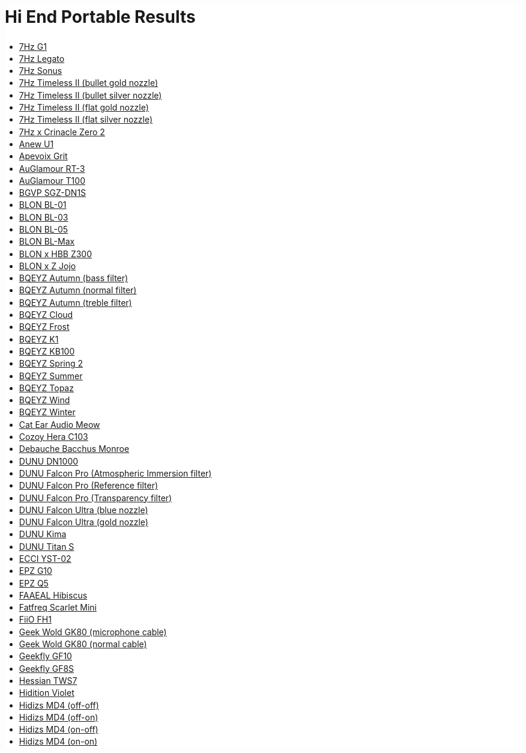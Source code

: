 # Hi End Portable Results

- [7Hz G1](./in-ear/7Hz%20G1)
- [7Hz Legato](./in-ear/7Hz%20Legato)
- [7Hz Sonus](./in-ear/7Hz%20Sonus)
- [7Hz Timeless II (bullet gold nozzle)](./in-ear/7Hz%20Timeless%20II%20(bullet%20gold%20nozzle))
- [7Hz Timeless II (bullet silver nozzle)](./in-ear/7Hz%20Timeless%20II%20(bullet%20silver%20nozzle))
- [7Hz Timeless II (flat gold nozzle)](./in-ear/7Hz%20Timeless%20II%20(flat%20gold%20nozzle))
- [7Hz Timeless II (flat silver nozzle)](./in-ear/7Hz%20Timeless%20II%20(flat%20silver%20nozzle))
- [7Hz x Crinacle Zero 2](./in-ear/7Hz%20x%20Crinacle%20Zero%202)
- [Anew U1](./in-ear/Anew%20U1)
- [Apevoix Grit](./in-ear/Apevoix%20Grit)
- [AuGlamour RT-3](./in-ear/AuGlamour%20RT-3)
- [AuGlamour T100](./in-ear/AuGlamour%20T100)
- [BGVP SGZ-DN1S](./in-ear/BGVP%20SGZ-DN1S)
- [BLON BL-01](./in-ear/BLON%20BL-01)
- [BLON BL-03](./in-ear/BLON%20BL-03)
- [BLON BL-05](./in-ear/BLON%20BL-05)
- [BLON BL-Max](./in-ear/BLON%20BL-Max)
- [BLON x HBB Z300](./in-ear/BLON%20x%20HBB%20Z300)
- [BLON x Z Jojo](./in-ear/BLON%20x%20Z%20Jojo)
- [BQEYZ Autumn (bass filter)](./in-ear/BQEYZ%20Autumn%20(bass%20filter))
- [BQEYZ Autumn (normal filter)](./in-ear/BQEYZ%20Autumn%20(normal%20filter))
- [BQEYZ Autumn (treble filter)](./in-ear/BQEYZ%20Autumn%20(treble%20filter))
- [BQEYZ Cloud](./in-ear/BQEYZ%20Cloud)
- [BQEYZ Frost](./in-ear/BQEYZ%20Frost)
- [BQEYZ K1](./in-ear/BQEYZ%20K1)
- [BQEYZ KB100](./in-ear/BQEYZ%20KB100)
- [BQEYZ Spring 2](./in-ear/BQEYZ%20Spring%202)
- [BQEYZ Summer](./in-ear/BQEYZ%20Summer)
- [BQEYZ Topaz](./in-ear/BQEYZ%20Topaz)
- [BQEYZ Wind](./in-ear/BQEYZ%20Wind)
- [BQEYZ Winter](./in-ear/BQEYZ%20Winter)
- [Cat Ear Audio Meow](./in-ear/Cat%20Ear%20Audio%20Meow)
- [Cozoy Hera C103](./in-ear/Cozoy%20Hera%20C103)
- [Debauche Bacchus Monroe](./in-ear/Debauche%20Bacchus%20Monroe)
- [DUNU DN1000](./in-ear/DUNU%20DN1000)
- [DUNU Falcon Pro (Atmospheric Immersion filter)](./in-ear/DUNU%20Falcon%20Pro%20(Atmospheric%20Immersion%20filter))
- [DUNU Falcon Pro (Reference filter)](./in-ear/DUNU%20Falcon%20Pro%20(Reference%20filter))
- [DUNU Falcon Pro (Transparency filter)](./in-ear/DUNU%20Falcon%20Pro%20(Transparency%20filter))
- [DUNU Falcon Ultra (blue nozzle)](./in-ear/DUNU%20Falcon%20Ultra%20(blue%20nozzle))
- [DUNU Falcon Ultra (gold nozzle)](./in-ear/DUNU%20Falcon%20Ultra%20(gold%20nozzle))
- [DUNU Kima](./in-ear/DUNU%20Kima)
- [DUNU Titan S](./in-ear/DUNU%20Titan%20S)
- [ECCI YST-02](./in-ear/ECCI%20YST-02)
- [EPZ G10](./in-ear/EPZ%20G10)
- [EPZ Q5](./in-ear/EPZ%20Q5)
- [FAAEAL Hibiscus](./in-ear/FAAEAL%20Hibiscus)
- [Fatfreq Scarlet Mini](./in-ear/Fatfreq%20Scarlet%20Mini)
- [FiiO FH1](./in-ear/FiiO%20FH1)
- [Geek Wold GK80 (microphone cable)](./in-ear/Geek%20Wold%20GK80%20(microphone%20cable))
- [Geek Wold GK80 (normal cable)](./in-ear/Geek%20Wold%20GK80%20(normal%20cable))
- [Geekfly GF10](./in-ear/Geekfly%20GF10)
- [Geekfly GF8S](./in-ear/Geekfly%20GF8S)
- [Hessian TWS7](./in-ear/Hessian%20TWS7)
- [Hidition Violet](./in-ear/Hidition%20Violet)
- [Hidizs MD4 (off-off)](./in-ear/Hidizs%20MD4%20(off-off))
- [Hidizs MD4 (off-on)](./in-ear/Hidizs%20MD4%20(off-on))
- [Hidizs MD4 (on-off)](./in-ear/Hidizs%20MD4%20(on-off))
- [Hidizs MD4 (on-on)](./in-ear/Hidizs%20MD4%20(on-on))